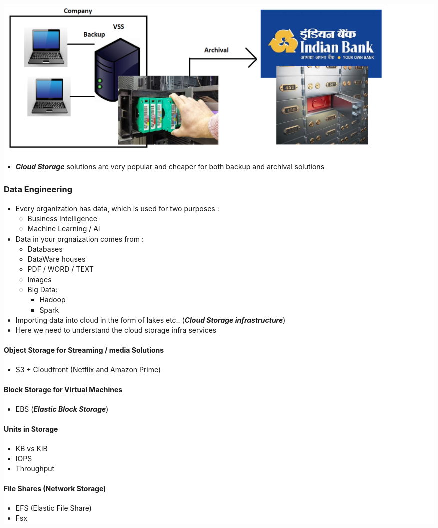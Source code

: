 ![alt text](shots/3.PNG)

* _**Cloud Storage**_ solutions are very popular and cheaper for both backup and archival solutions

### Data Engineering

* Every organization has data, which is used for two purposes :
    * Business Intelligence
    * Machine Learning / AI
* Data in your orgnaization comes from :
    * Databases
    * DataWare houses
    * PDF / WORD / TEXT
    * Images
    * Big Data:
        * Hadoop
        * Spark
* Importing data into cloud in the form of lakes etc.. (_**Cloud Storage infrastructure**_)
* Here we need to understand the cloud storage infra services

#### Object Storage for Streaming / media Solutions

* S3 + Cloudfront (Netflix and Amazon Prime)

#### Block Storage for Virtual Machines

* EBS (_**Elastic Block Storage**_)

#### Units in Storage

* KB vs KiB
* IOPS
* Throughput

#### File Shares (Network Storage)

* EFS (Elastic File Share)
* Fsx
